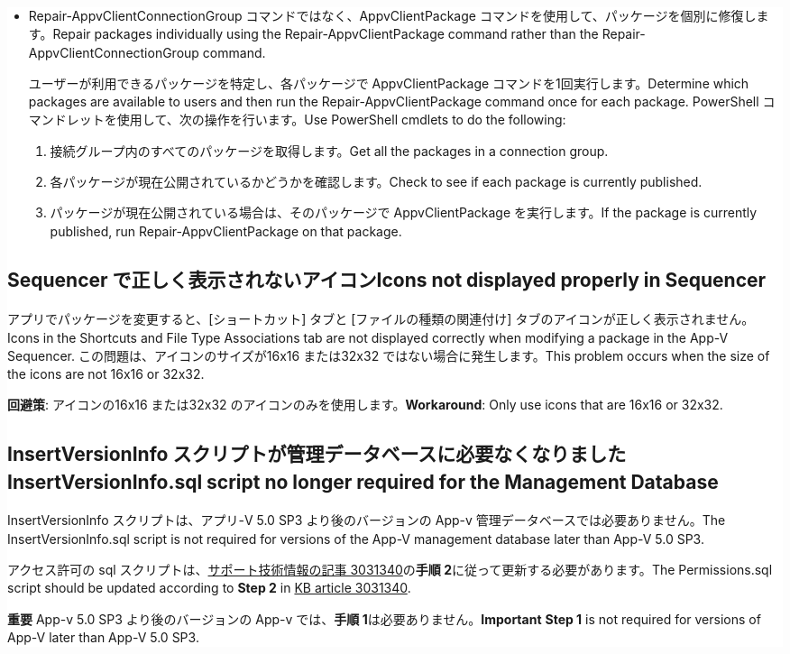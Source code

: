 -   <span data-ttu-id="0d603-162">Repair-AppvClientConnectionGroup コマンドではなく、AppvClientPackage コマンドを使用して、パッケージを個別に修復します。</span><span class="sxs-lookup"><span data-stu-id="0d603-162">Repair packages individually using the Repair-AppvClientPackage command rather than the Repair-AppvClientConnectionGroup command.</span></span>

    <span data-ttu-id="0d603-163">ユーザーが利用できるパッケージを特定し、各パッケージで AppvClientPackage コマンドを1回実行します。</span><span class="sxs-lookup"><span data-stu-id="0d603-163">Determine which packages are available to users and then run the Repair-AppvClientPackage command once for each package.</span></span> <span data-ttu-id="0d603-164">PowerShell コマンドレットを使用して、次の操作を行います。</span><span class="sxs-lookup"><span data-stu-id="0d603-164">Use PowerShell cmdlets to do the following:</span></span>

    1.  <span data-ttu-id="0d603-165">接続グループ内のすべてのパッケージを取得します。</span><span class="sxs-lookup"><span data-stu-id="0d603-165">Get all the packages in a connection group.</span></span>

    2.  <span data-ttu-id="0d603-166">各パッケージが現在公開されているかどうかを確認します。</span><span class="sxs-lookup"><span data-stu-id="0d603-166">Check to see if each package is currently published.</span></span>

    3.  <span data-ttu-id="0d603-167">パッケージが現在公開されている場合は、そのパッケージで AppvClientPackage を実行します。</span><span class="sxs-lookup"><span data-stu-id="0d603-167">If the package is currently published, run Repair-AppvClientPackage on that package.</span></span>

## <span data-ttu-id="0d603-168">Sequencer で正しく表示されないアイコン</span><span class="sxs-lookup"><span data-stu-id="0d603-168">Icons not displayed properly in Sequencer</span></span>


<span data-ttu-id="0d603-169">アプリでパッケージを変更すると、[ショートカット] タブと [ファイルの種類の関連付け] タブのアイコンが正しく表示されません。</span><span class="sxs-lookup"><span data-stu-id="0d603-169">Icons in the Shortcuts and File Type Associations tab are not displayed correctly when modifying a package in the App-V Sequencer.</span></span> <span data-ttu-id="0d603-170">この問題は、アイコンのサイズが16x16 または32x32 ではない場合に発生します。</span><span class="sxs-lookup"><span data-stu-id="0d603-170">This problem occurs when the size of the icons are not 16x16 or 32x32.</span></span>

<span data-ttu-id="0d603-171">**回避策**: アイコンの16x16 または32x32 のアイコンのみを使用します。</span><span class="sxs-lookup"><span data-stu-id="0d603-171">**Workaround**: Only use icons that are 16x16 or 32x32.</span></span>

## <span data-ttu-id="0d603-172">InsertVersionInfo スクリプトが管理データベースに必要なくなりました</span><span class="sxs-lookup"><span data-stu-id="0d603-172">InsertVersionInfo.sql script no longer required for the Management Database</span></span>


<span data-ttu-id="0d603-173">InsertVersionInfo スクリプトは、アプリ-V 5.0 SP3 より後のバージョンの App-v 管理データベースでは必要ありません。</span><span class="sxs-lookup"><span data-stu-id="0d603-173">The InsertVersionInfo.sql script is not required for versions of the App-V management database later than App-V 5.0 SP3.</span></span>

<span data-ttu-id="0d603-174">アクセス許可の sql スクリプトは、[サポート技術情報の記事 3031340](https://support.microsoft.com/kb/3031340)の**手順 2**に従って更新する必要があります。</span><span class="sxs-lookup"><span data-stu-id="0d603-174">The Permissions.sql script should be updated according to **Step 2** in [KB article 3031340](https://support.microsoft.com/kb/3031340).</span></span>

<span data-ttu-id="0d603-175">**重要** 
App-v 5.0 SP3 より後のバージョンの App-v では、**手順 1**は必要ありません。</span><span class="sxs-lookup"><span data-stu-id="0d603-175">**Important**
**Step 1** is not required for versions of App-V later than App-V 5.0 SP3.</span></span>
